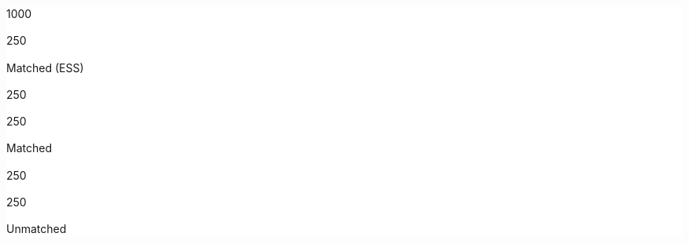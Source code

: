 1000

</td>

<td style="text-align:center;">

250

</td>

</tr>

<tr>

<td style="text-align:left;">

Matched (ESS)

</td>

<td style="text-align:center;">

250

</td>

<td style="text-align:center;">

250

</td>

</tr>

<tr>

<td style="text-align:left;">

Matched

</td>

<td style="text-align:center;">

250

</td>

<td style="text-align:center;">

250

</td>

</tr>

<tr>

<td style="text-align:left;">

Unmatched

</td>

<td style="text-align:center;">
